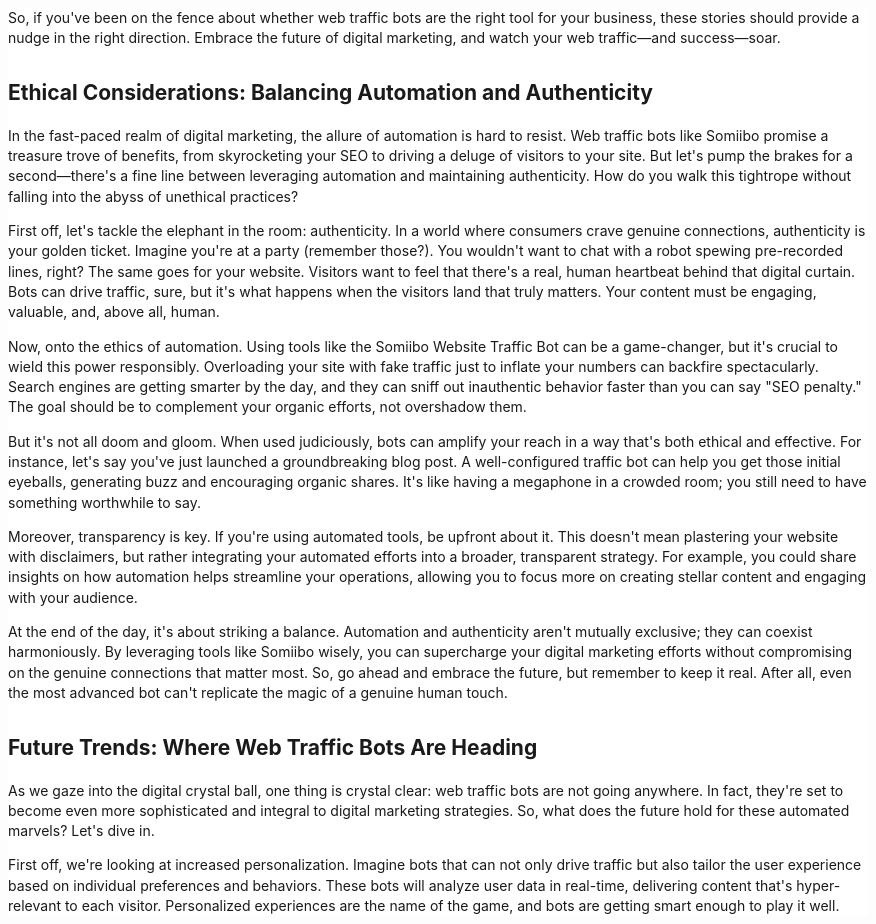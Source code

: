 So, if you've been on the fence about whether web traffic bots are the right tool for your business, these stories should provide a nudge in the right direction. Embrace the future of digital marketing, and watch your web traffic—and success—soar.

## Ethical Considerations: Balancing Automation and Authenticity

In the fast-paced realm of digital marketing, the allure of automation is hard to resist. Web traffic bots like Somiibo promise a treasure trove of benefits, from skyrocketing your SEO to driving a deluge of visitors to your site. But let's pump the brakes for a second—there's a fine line between leveraging automation and maintaining authenticity. How do you walk this tightrope without falling into the abyss of unethical practices?

First off, let's tackle the elephant in the room: authenticity. In a world where consumers crave genuine connections, authenticity is your golden ticket. Imagine you're at a party (remember those?). You wouldn't want to chat with a robot spewing pre-recorded lines, right? The same goes for your website. Visitors want to feel that there's a real, human heartbeat behind that digital curtain. Bots can drive traffic, sure, but it's what happens when the visitors land that truly matters. Your content must be engaging, valuable, and, above all, human.



Now, onto the ethics of automation. Using tools like the Somiibo Website Traffic Bot can be a game-changer, but it's crucial to wield this power responsibly. Overloading your site with fake traffic just to inflate your numbers can backfire spectacularly. Search engines are getting smarter by the day, and they can sniff out inauthentic behavior faster than you can say "SEO penalty." The goal should be to complement your organic efforts, not overshadow them.

But it's not all doom and gloom. When used judiciously, bots can amplify your reach in a way that's both ethical and effective. For instance, let's say you've just launched a groundbreaking blog post. A well-configured traffic bot can help you get those initial eyeballs, generating buzz and encouraging organic shares. It's like having a megaphone in a crowded room; you still need to have something worthwhile to say.

Moreover, transparency is key. If you're using automated tools, be upfront about it. This doesn't mean plastering your website with disclaimers, but rather integrating your automated efforts into a broader, transparent strategy. For example, you could share insights on how automation helps streamline your operations, allowing you to focus more on creating stellar content and engaging with your audience.

At the end of the day, it's about striking a balance. Automation and authenticity aren't mutually exclusive; they can coexist harmoniously. By leveraging tools like Somiibo wisely, you can supercharge your digital marketing efforts without compromising on the genuine connections that matter most. So, go ahead and embrace the future, but remember to keep it real. After all, even the most advanced bot can't replicate the magic of a genuine human touch.

## Future Trends: Where Web Traffic Bots Are Heading

As we gaze into the digital crystal ball, one thing is crystal clear: web traffic bots are not going anywhere. In fact, they're set to become even more sophisticated and integral to digital marketing strategies. So, what does the future hold for these automated marvels? Let's dive in.

First off, we're looking at increased personalization. Imagine bots that can not only drive traffic but also tailor the user experience based on individual preferences and behaviors. These bots will analyze user data in real-time, delivering content that's hyper-relevant to each visitor. Personalized experiences are the name of the game, and bots are getting smart enough to play it well.
